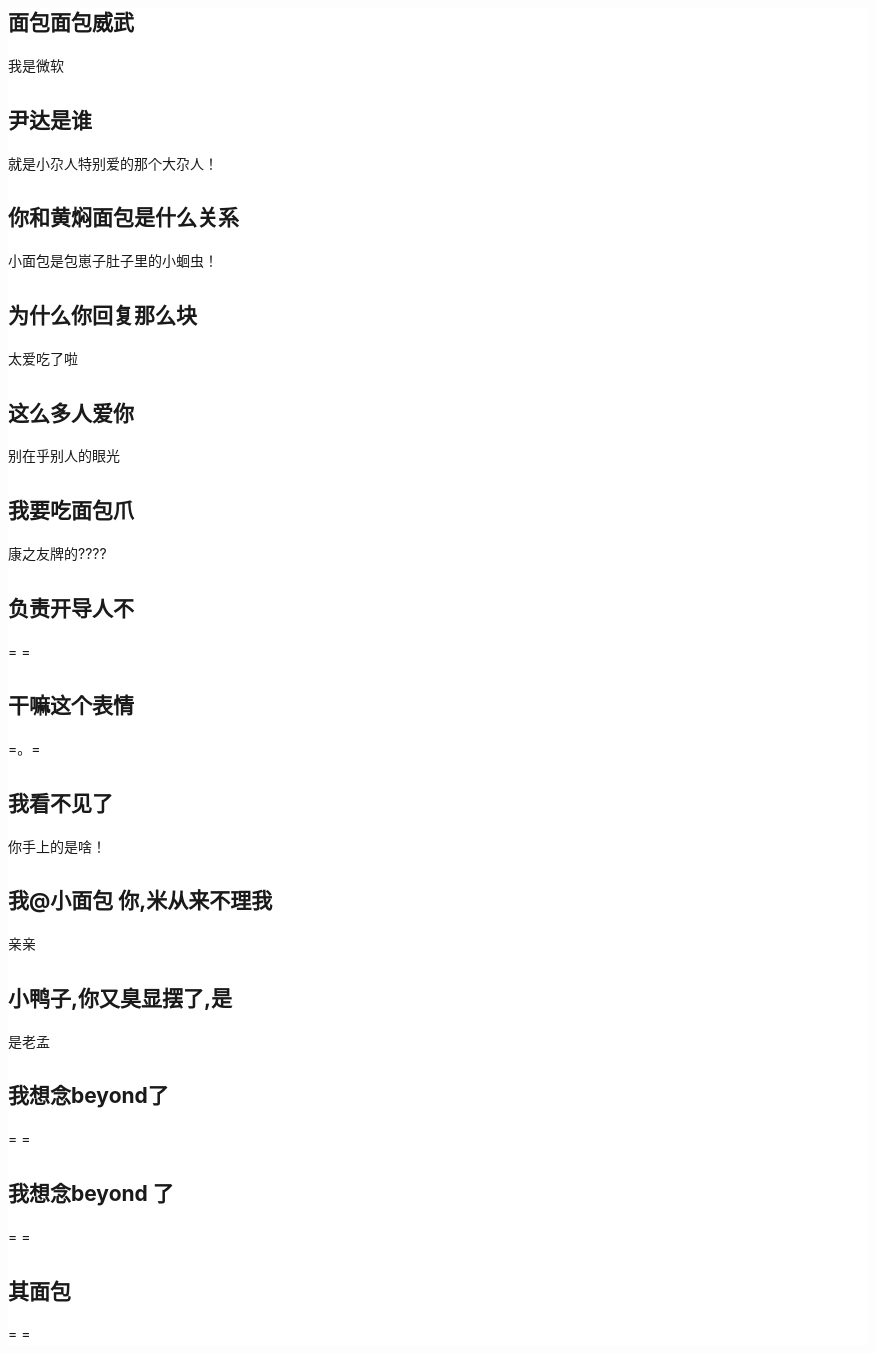 ## 面包面包威武
我是微软

## 尹达是谁
就是小尕人特别爱的那个大尕人！

## 你和黄焖面包是什么关系
小面包是包崽子肚子里的小蛔虫！

## 为什么你回复那么块
太爱吃了啦

## 这么多人爱你
别在乎别人的眼光

## 我要吃面包爪
康之友牌的????

## 负责开导人不
= =

## 干嘛这个表情
=。=

## 我看不见了
你手上的是啥！

## 我@小面包 你,米从来不理我
亲亲

## 小鸭子,你又臭显摆了,是
是老孟

## 我想念beyond了
= =

## 我想念beyond 了
= =

## 其面包
= =
